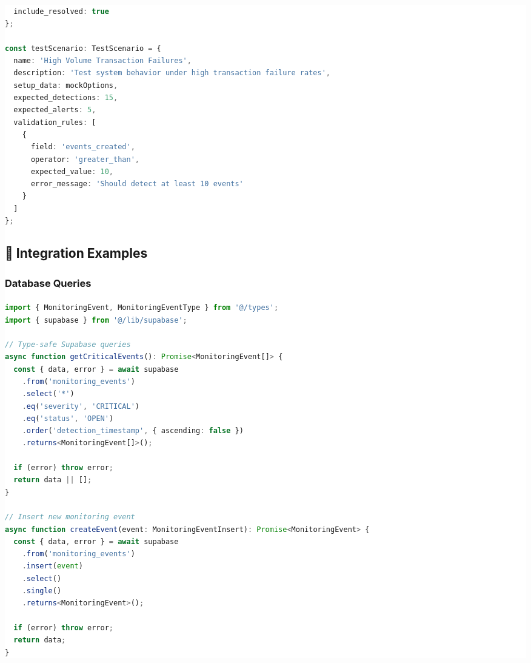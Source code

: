 ```typescript
  include_resolved: true
};

const testScenario: TestScenario = {
  name: 'High Volume Transaction Failures',
  description: 'Test system behavior under high transaction failure rates',
  setup_data: mockOptions,
  expected_detections: 15,
  expected_alerts: 5,
  validation_rules: [
    {
      field: 'events_created',
      operator: 'greater_than',
      expected_value: 10,
      error_message: 'Should detect at least 10 events'
    }
  ]
};
```

## 🔗 Integration Examples

### Database Queries

```typescript
import { MonitoringEvent, MonitoringEventType } from '@/types';
import { supabase } from '@/lib/supabase';

// Type-safe Supabase queries
async function getCriticalEvents(): Promise<MonitoringEvent[]> {
  const { data, error } = await supabase
    .from('monitoring_events')
    .select('*')
    .eq('severity', 'CRITICAL')
    .eq('status', 'OPEN')
    .order('detection_timestamp', { ascending: false })
    .returns<MonitoringEvent[]>();

  if (error) throw error;
  return data || [];
}

// Insert new monitoring event
async function createEvent(event: MonitoringEventInsert): Promise<MonitoringEvent> {
  const { data, error } = await supabase
    .from('monitoring_events')
    .insert(event)
    .select()
    .single()
    .returns<MonitoringEvent>();

  if (error) throw error;
  return data;
}
```
